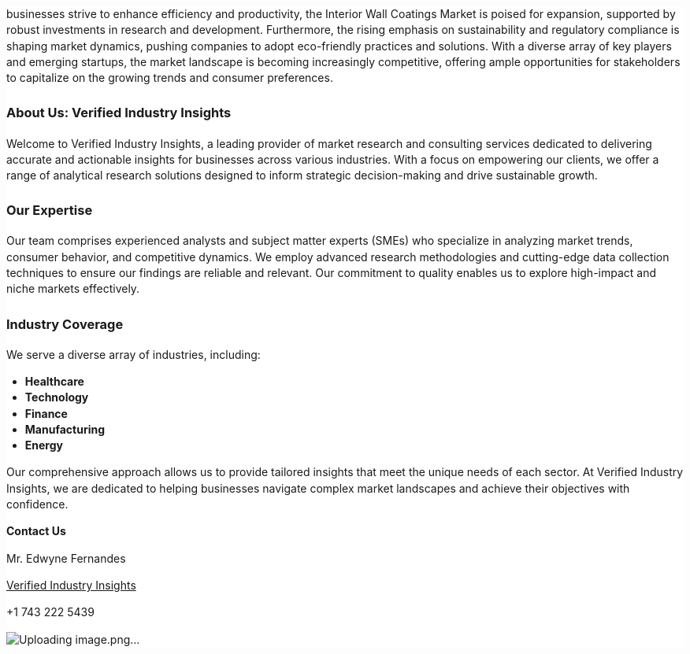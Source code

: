 businesses strive to enhance efficiency and productivity, the Interior Wall Coatings Market is poised for expansion, supported by robust investments in research and development. Furthermore, the rising emphasis on sustainability and regulatory compliance is shaping market dynamics, pushing companies to adopt eco-friendly practices and solutions. With a diverse array of key players and emerging startups, the market landscape is becoming increasingly competitive, offering ample opportunities for stakeholders to capitalize on the growing trends and consumer preferences.</p><h3>About Us: Verified Industry Insights</h3><p>Welcome to Verified Industry Insights, a leading provider of market research and consulting services dedicated to delivering accurate and actionable insights for businesses across various industries. With a focus on empowering our clients, we offer a range of analytical research solutions designed to inform strategic decision-making and drive sustainable growth.</p><h3>Our Expertise</h3><p>Our team comprises experienced analysts and subject matter experts (SMEs) who specialize in analyzing market trends, consumer behavior, and competitive dynamics. We employ advanced research methodologies and cutting-edge data collection techniques to ensure our findings are reliable and relevant. Our commitment to quality enables us to explore high-impact and niche markets effectively.</p><h3>Industry Coverage</h3><p>We serve a diverse array of industries, including:</p><ul><li><strong>Healthcare</strong></li><li><strong>Technology</strong></li><li><strong>Finance</strong></li><li><strong>Manufacturing</strong></li><li><strong>Energy</strong></li></ul><p>Our comprehensive approach allows us to provide tailored insights that meet the unique needs of each sector. At Verified Industry Insights, we are dedicated to helping businesses navigate complex market landscapes and achieve their objectives with confidence.</p><p><strong>Contact Us</strong></p><p>Mr. Edwyne Fernandes</p><p><a href="https://www.verifiedindustryinsights.com/">Verified Industry Insights</a></p><p>+1 743 222 5439</p>
![Uploading image.png…]()
